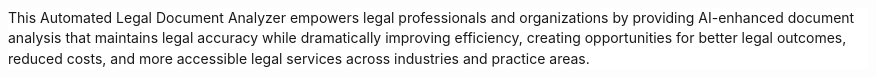 This Automated Legal Document Analyzer empowers legal professionals and organizations by providing AI-enhanced document analysis that maintains legal accuracy while dramatically improving efficiency, creating opportunities for better legal outcomes, reduced costs, and more accessible legal services across industries and practice areas.